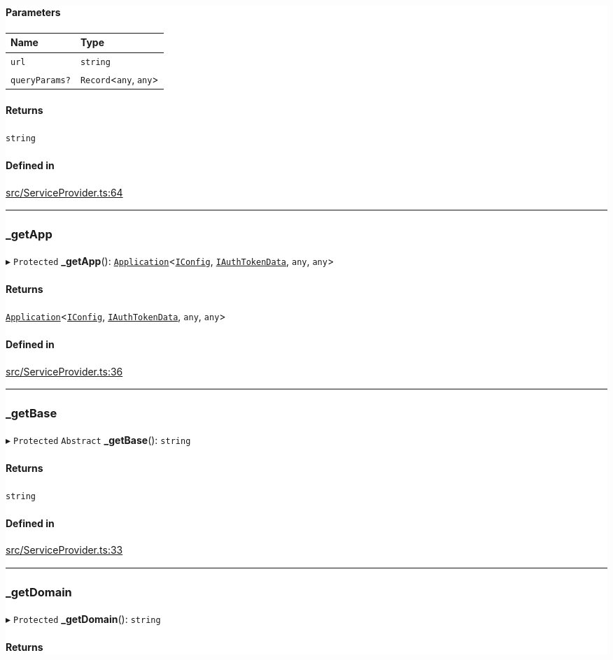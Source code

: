 #### Parameters

| Name | Type |
| :------ | :------ |
| `url` | `string` |
| `queryParams?` | `Record`<`any`, `any`\> |

#### Returns

`string`

#### Defined in

[src/ServiceProvider.ts:64](https://github.com/breautek/storm/blob/4b2254f/src/ServiceProvider.ts#L64)

___

### \_getApp

▸ `Protected` **_getApp**(): [`Application`](Application.md)<[`IConfig`](../interfaces/IConfig.md), [`IAuthTokenData`](../interfaces/IAuthTokenData.md), `any`, `any`\>

#### Returns

[`Application`](Application.md)<[`IConfig`](../interfaces/IConfig.md), [`IAuthTokenData`](../interfaces/IAuthTokenData.md), `any`, `any`\>

#### Defined in

[src/ServiceProvider.ts:36](https://github.com/breautek/storm/blob/4b2254f/src/ServiceProvider.ts#L36)

___

### \_getBase

▸ `Protected` `Abstract` **_getBase**(): `string`

#### Returns

`string`

#### Defined in

[src/ServiceProvider.ts:33](https://github.com/breautek/storm/blob/4b2254f/src/ServiceProvider.ts#L33)

___

### \_getDomain

▸ `Protected` **_getDomain**(): `string`

#### Returns
